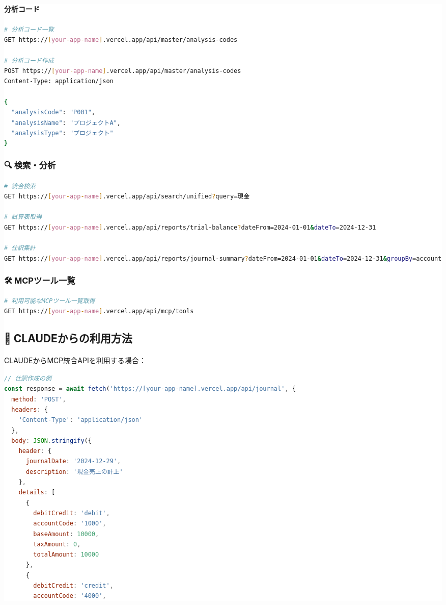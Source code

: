 #### 分析コード

```bash
# 分析コード一覧
GET https://[your-app-name].vercel.app/api/master/analysis-codes

# 分析コード作成
POST https://[your-app-name].vercel.app/api/master/analysis-codes
Content-Type: application/json

{
  "analysisCode": "P001",
  "analysisName": "プロジェクトA",
  "analysisType": "プロジェクト"
}
```

### 🔍 検索・分析

```bash
# 統合検索
GET https://[your-app-name].vercel.app/api/search/unified?query=現金

# 試算表取得
GET https://[your-app-name].vercel.app/api/reports/trial-balance?dateFrom=2024-01-01&dateTo=2024-12-31

# 仕訳集計
GET https://[your-app-name].vercel.app/api/reports/journal-summary?dateFrom=2024-01-01&dateTo=2024-12-31&groupBy=account
```

### 🛠️ MCPツール一覧

```bash
# 利用可能なMCPツール一覧取得
GET https://[your-app-name].vercel.app/api/mcp/tools
```

## 🔧 CLAUDEからの利用方法

CLAUDEからMCP統合APIを利用する場合：

```javascript
// 仕訳作成の例
const response = await fetch('https://[your-app-name].vercel.app/api/journal', {
  method: 'POST',
  headers: {
    'Content-Type': 'application/json'
  },
  body: JSON.stringify({
    header: {
      journalDate: '2024-12-29',
      description: '現金売上の計上'
    },
    details: [
      {
        debitCredit: 'debit',
        accountCode: '1000',
        baseAmount: 10000,
        taxAmount: 0,
        totalAmount: 10000
      },
      {
        debitCredit: 'credit',
        accountCode: '4000', 
```